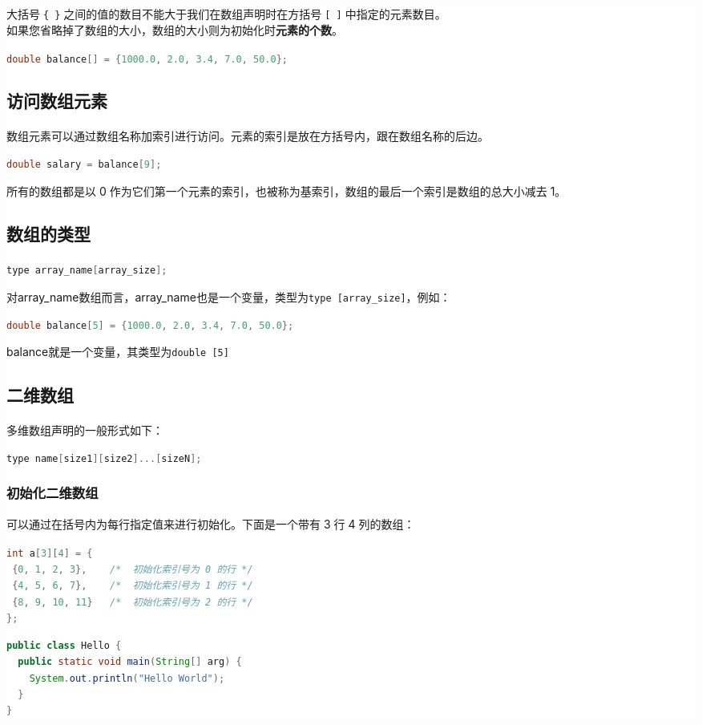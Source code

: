 大括号 `{ }` 之间的值的数目不能大于我们在数组声明时在方括号 `[ ]` 中指定的元素数目。   
如果您省略掉了数组的大小，数组的大小则为初始化时**元素的个数**。   

```C
double balance[] = {1000.0, 2.0, 3.4, 7.0, 50.0};
```

## 访问数组元素   

数组元素可以通过数组名称加索引进行访问。元素的索引是放在方括号内，跟在数组名称的后边。   

```C
double salary = balance[9];
```

所有的数组都是以 0 作为它们第一个元素的索引，也被称为基索引，数组的最后一个索引是数组的总大小减去 1。   

## 数组的类型   

```C
type array_name[array_size];
```

对array_name数组而言，array_name也是一个变量，类型为`type [array_size]`，例如：   

```C
double balance[5] = {1000.0, 2.0, 3.4, 7.0, 50.0};
```

balance就是一个变量，其类型为`double [5]`   

## 二维数组   

多维数组声明的一般形式如下：   

```C
type name[size1][size2]...[sizeN];
```

### 初始化二维数组   

可以通过在括号内为每行指定值来进行初始化。下面是一个带有 3 行 4 列的数组：   

```C
int a[3][4] = {  
 {0, 1, 2, 3},    /*  初始化索引号为 0 的行 */
 {4, 5, 6, 7},    /*  初始化索引号为 1 的行 */
 {8, 9, 10, 11}   /*  初始化索引号为 2 的行 */
};
```

```java
public class Hello {
  public static void main(String[] arg) {
    System.out.println("Hello World");
  }
}
```
